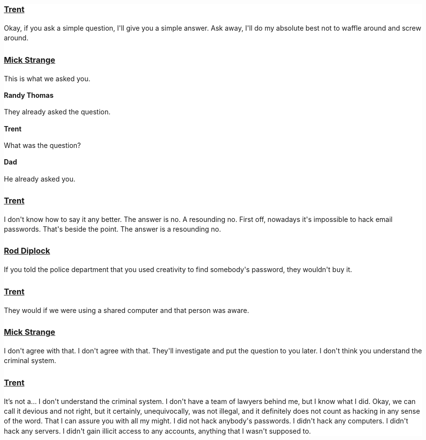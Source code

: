 ### [**Trent**](https://www.youtube.com/watch?v=0aut0TdcfC4&t=1731s)

Okay, if you ask a simple question, I'll give you a simple answer. Ask away, I'll do my absolute best not to waffle around and screw around.

### [**Mick Strange**](https://www.youtube.com/watch?v=0aut0TdcfC4&t=1744s)

This is what we asked you.

**Randy Thomas**

They already asked the question.

**Trent**

What was the question?

**Dad**

He already asked you.

### [**Trent**](https://www.youtube.com/watch?v=0aut0TdcfC4&t=1755s)

I don't know how to say it any better. The answer is no. A resounding no. First off, nowadays it's impossible to hack email passwords. That's beside the point. The answer is a resounding no.

### [**Rod Diplock**](https://www.youtube.com/watch?v=0aut0TdcfC4&t=1774s)

If you told the police department that you used creativity to find somebody's password, they wouldn't buy it.

### [**Trent**](https://www.youtube.com/watch?v=0aut0TdcfC4&t=1780s)

They would if we were using a shared computer and that person was aware.

### [**Mick Strange**](https://www.youtube.com/watch?v=0aut0TdcfC4&t=1787s)

I don't agree with that. I don't agree with that. They'll investigate and put the question to you later. I don't think you understand the criminal system.

### [**Trent**](https://www.youtube.com/watch?v=0aut0TdcfC4&t=1800s)

It’s not a… I don't understand the criminal system. I don't have a team of lawyers behind me, but I know what I did. Okay, we can call it devious and not right, but it certainly, unequivocally, was not illegal, and it definitely does not count as hacking in any sense of the word. That I can assure you with all my might. I did not hack anybody's passwords. I didn't hack any computers. I didn't hack any servers. I didn't gain illicit access to any accounts, anything that I wasn't supposed to.
